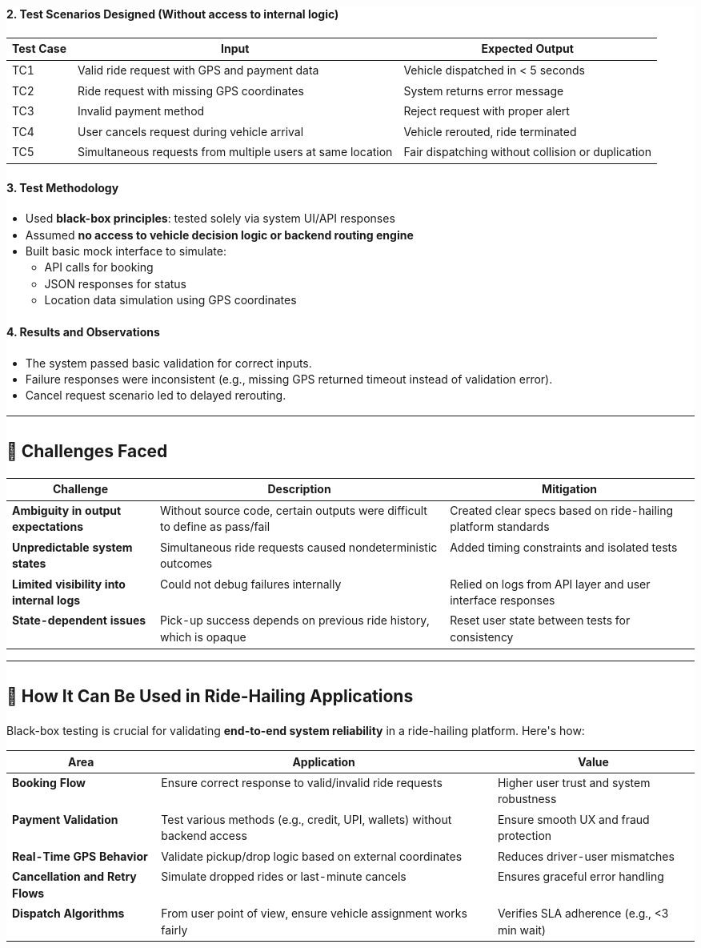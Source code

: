#### 2. **Test Scenarios Designed** (Without access to internal logic)

| Test Case | Input | Expected Output |
|-----------|-------|-----------------|
| TC1 | Valid ride request with GPS and payment data | Vehicle dispatched in < 5 seconds |
| TC2 | Ride request with missing GPS coordinates | System returns error message |
| TC3 | Invalid payment method | Reject request with proper alert |
| TC4 | User cancels request during vehicle arrival | Vehicle rerouted, ride terminated |
| TC5 | Simultaneous requests from multiple users at same location | Fair dispatching without collision or duplication |

#### 3. **Test Methodology**
- Used **black-box principles**: tested solely via system UI/API responses
- Assumed **no access to vehicle decision logic or backend routing engine**
- Built basic mock interface to simulate:
  - API calls for booking
  - JSON responses for status
  - Location data simulation using GPS coordinates

#### 4. **Results and Observations**
- The system passed basic validation for correct inputs.
- Failure responses were inconsistent (e.g., missing GPS returned timeout instead of validation error).
- Cancel request scenario led to delayed rerouting.

---

## 🧗 Challenges Faced

| Challenge | Description | Mitigation |
|----------|-------------|------------|
| **Ambiguity in output expectations** | Without source code, certain outputs were difficult to define as pass/fail | Created clear specs based on ride-hailing platform standards |
| **Unpredictable system states** | Simultaneous ride requests caused nondeterministic outcomes | Added timing constraints and isolated tests |
| **Limited visibility into internal logs** | Could not debug failures internally | Relied on logs from API layer and user interface responses |
| **State-dependent issues** | Pick-up success depends on previous ride history, which is opaque | Reset user state between tests for consistency |

---

## 🚖 How It Can Be Used in Ride-Hailing Applications

Black-box testing is crucial for validating **end-to-end system reliability** in a ride-hailing platform. Here's how:

| Area | Application | Value |
|------|-------------|-------|
| **Booking Flow** | Ensure correct response to valid/invalid ride requests | Higher user trust and system robustness |
| **Payment Validation** | Test various methods (e.g., credit, UPI, wallets) without backend access | Ensure smooth UX and fraud protection |
| **Real-Time GPS Behavior** | Validate pickup/drop logic based on external coordinates | Reduces driver-user mismatches |
| **Cancellation and Retry Flows** | Simulate dropped rides or last-minute cancels | Ensures graceful error handling |
| **Dispatch Algorithms** | From user point of view, ensure vehicle assignment works fairly | Verifies SLA adherence (e.g., <3 min wait) |
